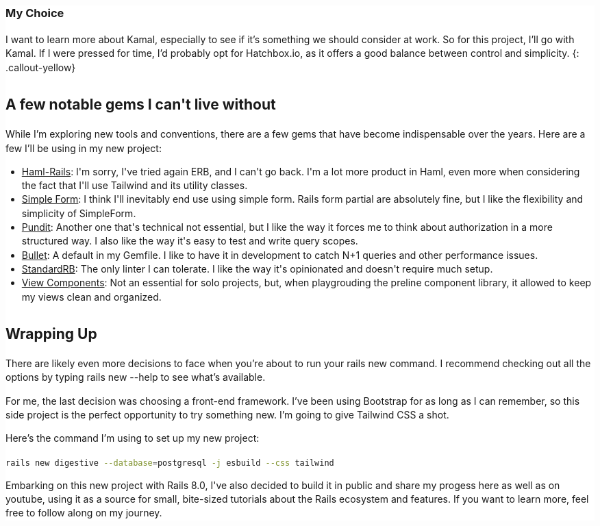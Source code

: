 ### My Choice

I want to learn more about Kamal, especially to see if it’s something we should consider at work. So for this project, I’ll go with Kamal. If I were pressed for time, I’d probably opt for Hatchbox.io, as it offers a good balance between control and simplicity.
{: .callout-yellow}

## A few notable gems I can't live without

While I’m exploring new tools and conventions, there are a few gems that have become indispensable over the years. Here are a few I’ll be using in my new project:

  *	[Haml-Rails](https://github.com/haml/haml-rails): I'm sorry, I've tried
  again ERB, and I can't go back. I'm a lot more product in Haml, even more when
  considering the fact that I'll use Tailwind and its utility classes.
  * [Simple Form](https://github.com/heartcombo/simple_form): I think I'll
  inevitably end use using simple form. Rails form partial are absolutely fine,
  but I like the flexibility and simplicity of SimpleForm.
  * [Pundit](https://github.com/varvet/pundit): Another one that's technical not
  essential, but I like the way it forces me to think about authorization in a
  more structured way. I also like the way it's easy to test and write query
  scopes.
  * [Bullet](https://github.com/flyerhzm/bullet): A default in my Gemfile. I
  like to have it in development to catch N+1 queries and other performance
  issues.
  * [StandardRB](https://github.com/standardrb/standard): The only linter I can
  tolerate. I like the way it's opinionated and doesn't require much setup.
  * [View Components](https://github.com/ViewComponent/view_component): Not an
      essential for solo projects, but, when playgrouding the preline component
      library, it allowed to keep my views clean and organized.

## Wrapping Up

There are likely even more decisions to face when you’re about to run your rails new command. I recommend checking out all the options by typing rails new --help to see what’s available.

For me, the last decision was choosing a front-end framework. I’ve been using Bootstrap for as long as I can remember, so this side project is the perfect opportunity to try something new. I’m going to give Tailwind CSS a shot.

Here’s the command I’m using to set up my new project:

```bash
rails new digestive --database=postgresql -j esbuild --css tailwind
```

Embarking on this new project with Rails 8.0, I've also decided to build it in
public and share my progess here as well as on youtube, using it as a source for
small, bite-sized tutorials about the Rails ecosystem and features. If you want
to learn more, feel free to follow along on my journey.

